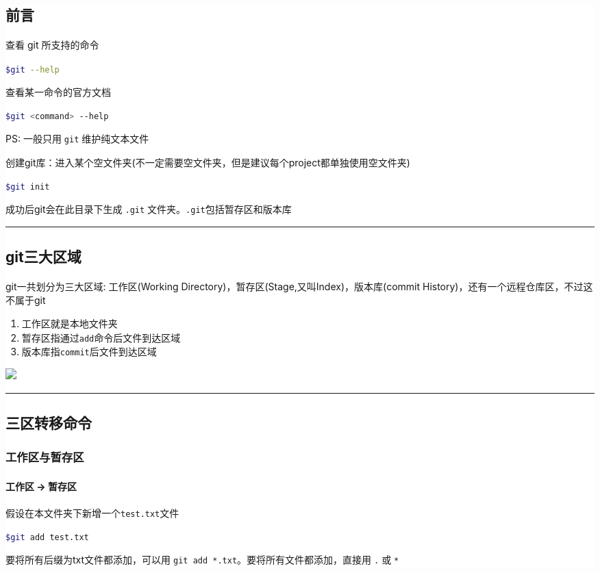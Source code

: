 ## 前言

查看 git 所支持的命令

```bash
$git --help
```

查看某一命令的官方文档

```bash
$git <command> --help
```

PS: 一般只用 `git` 维护纯文本文件



创建git库：进入某个空文件夹(不一定需要空文件夹，但是建议每个project都单独使用空文件夹)

```bash
$git init
```

成功后git会在此目录下生成 `.git` 文件夹。`.git`包括暂存区和版本库



---

## git三大区域

git一共划分为三大区域: 工作区(Working Directory)，暂存区(Stage,又叫Index)，版本库(commit History)，还有一个远程仓库区，不过这不属于git

1. 工作区就是本地文件夹
2. 暂存区指通过`add`命令后文件到达区域
3. 版本库指`commit`后文件到达区域

![](https://bucket01-1259777572.cos.ap-chengdu.myqcloud.com/img/202112031633804.png)





---

## 三区转移命令

### 工作区与暂存区

#### 工作区 -> 暂存区

假设在本文件夹下新增一个`test.txt`文件

```bash
$git add test.txt
```

要将所有后缀为txt文件都添加，可以用 `git add *.txt`。要将所有文件都添加，直接用 `.` 或 `*`
